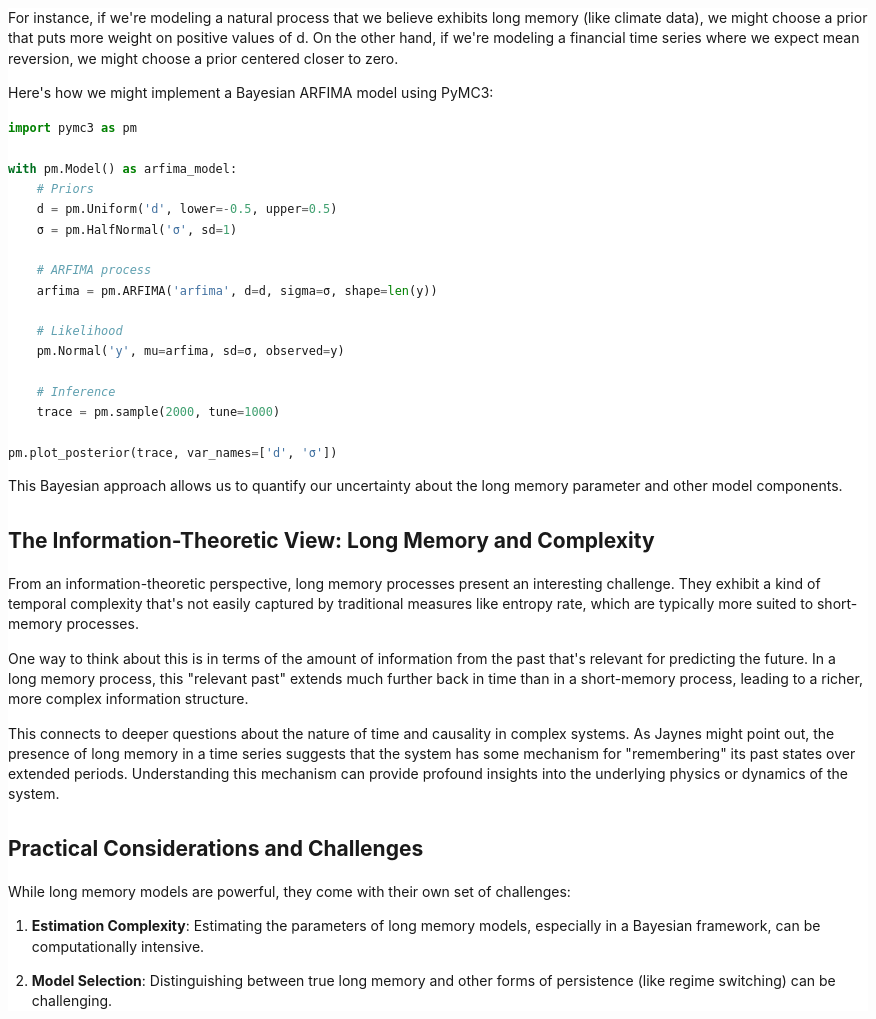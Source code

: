For instance, if we're modeling a natural process that we believe exhibits long memory (like climate data), we might choose a prior that puts more weight on positive values of d. On the other hand, if we're modeling a financial time series where we expect mean reversion, we might choose a prior centered closer to zero.

Here's how we might implement a Bayesian ARFIMA model using PyMC3:

```python
import pymc3 as pm

with pm.Model() as arfima_model:
    # Priors
    d = pm.Uniform('d', lower=-0.5, upper=0.5)
    σ = pm.HalfNormal('σ', sd=1)
    
    # ARFIMA process
    arfima = pm.ARFIMA('arfima', d=d, sigma=σ, shape=len(y))
    
    # Likelihood
    pm.Normal('y', mu=arfima, sd=σ, observed=y)
    
    # Inference
    trace = pm.sample(2000, tune=1000)

pm.plot_posterior(trace, var_names=['d', 'σ'])
```

This Bayesian approach allows us to quantify our uncertainty about the long memory parameter and other model components.

## The Information-Theoretic View: Long Memory and Complexity

From an information-theoretic perspective, long memory processes present an interesting challenge. They exhibit a kind of temporal complexity that's not easily captured by traditional measures like entropy rate, which are typically more suited to short-memory processes.

One way to think about this is in terms of the amount of information from the past that's relevant for predicting the future. In a long memory process, this "relevant past" extends much further back in time than in a short-memory process, leading to a richer, more complex information structure.

This connects to deeper questions about the nature of time and causality in complex systems. As Jaynes might point out, the presence of long memory in a time series suggests that the system has some mechanism for "remembering" its past states over extended periods. Understanding this mechanism can provide profound insights into the underlying physics or dynamics of the system.

## Practical Considerations and Challenges

While long memory models are powerful, they come with their own set of challenges:

1. **Estimation Complexity**: Estimating the parameters of long memory models, especially in a Bayesian framework, can be computationally intensive.

2. **Model Selection**: Distinguishing between true long memory and other forms of persistence (like regime switching) can be challenging.
